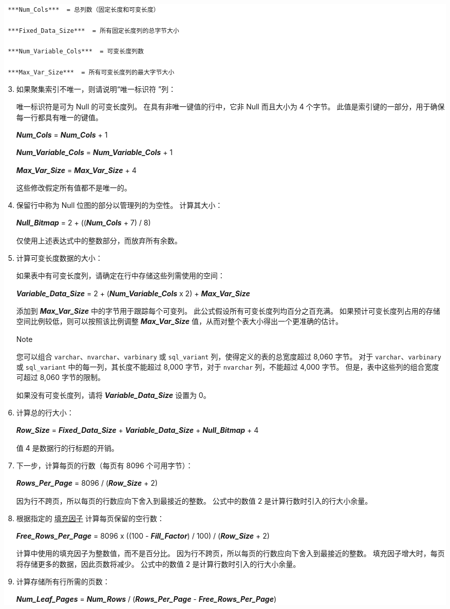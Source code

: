      ***Num_Cols***  = 总列数（固定长度和可变长度）  
  
     ***Fixed_Data_Size***  = 所有固定长度列的总字节大小  
  
     ***Num_Variable_Cols***  = 可变长度列数  
  
     ***Max_Var_Size***  = 所有可变长度列的最大字节大小  
  
3.  如果聚集索引不唯一，则请说明“唯一标识符  ”列：  
  
     唯一标识符是可为 Null 的可变长度列。 在具有非唯一键值的行中，它非 Null 而且大小为 4 个字节。 此值是索引键的一部分，用于确保每一行都具有唯一的键值。  
  
     ***Num_Cols***  = ***Num_Cols*** + 1  
  
     ***Num_Variable_Cols***  = ***Num_Variable_Cols*** + 1  
  
     ***Max_Var_Size***  = ***Max_Var_Size*** + 4  
  
     这些修改假定所有值都不是唯一的。  
  
4.  保留行中称为 Null 位图的部分以管理列的为空性。 计算其大小：  
  
     ***Null_Bitmap***  = 2 + ((***Num_Cols*** + 7) / 8)  
  
     仅使用上述表达式中的整数部分，而放弃所有余数。  
  
5.  计算可变长度数据的大小：  
  
     如果表中有可变长度列，请确定在行中存储这些列需使用的空间：  
  
     ***Variable_Data_Size***  = 2 + (***Num_Variable_Cols*** x 2) + ***Max_Var_Size***  
  
     添加到 ***Max_Var_Size*** 中的字节用于跟踪每个可变列。 此公式假设所有可变长度列均百分之百充满。 如果预计可变长度列占用的存储空间比例较低，则可以按照该比例调整 ***Max_Var_Size*** 值，从而对整个表大小得出一个更准确的估计。  
  
    > [!NOTE]  
    >  您可以组合 `varchar`、`nvarchar`、`varbinary` 或 `sql_variant` 列，使得定义的表的总宽度超过 8,060 字节。 对于 `varchar`、`varbinary` 或 `sql_variant` 中的每一列，其长度不能超过 8,000 字节，对于 `nvarchar` 列，不能超过 4,000 字节。 但是，表中这些列的组合宽度可超过 8,060 字节的限制。  
  
     如果没有可变长度列，请将 ***Variable_Data_Size*** 设置为 0。  
  
6.  计算总的行大小：  
  
     ***Row_Size***  = ***Fixed_Data_Size*** + ***Variable_Data_Size*** + ***Null_Bitmap*** + 4  
  
     值 4 是数据行的行标题的开销。  
  
7.  下一步，计算每页的行数（每页有 8096 个可用字节）：  
  
     ***Rows_Per_Page***  = 8096 / (***Row_Size*** + 2)  
  
     因为行不跨页，所以每页的行数应向下舍入到最接近的整数。 公式中的数值 2 是计算行数时引入的行大小余量。  
  
8.  根据指定的 [填充因子](../indexes/specify-fill-factor-for-an-index.md) 计算每页保留的空行数：  
  
     ***Free_Rows_Per_Page***  = 8096 x ((100 - ***Fill_Factor***) / 100) / (***Row_Size*** + 2)  
  
     计算中使用的填充因子为整数值，而不是百分比。 因为行不跨页，所以每页的行数应向下舍入到最接近的整数。 填充因子增大时，每页将存储更多的数据，因此页数将减少。 公式中的数值 2 是计算行数时引入的行大小余量。  
  
9. 计算存储所有行所需的页数：  
  
     ***Num_Leaf_Pages***  = ***Num_Rows*** / (***Rows_Per_Page*** - ***Free_Rows_Per_Page***)  
  